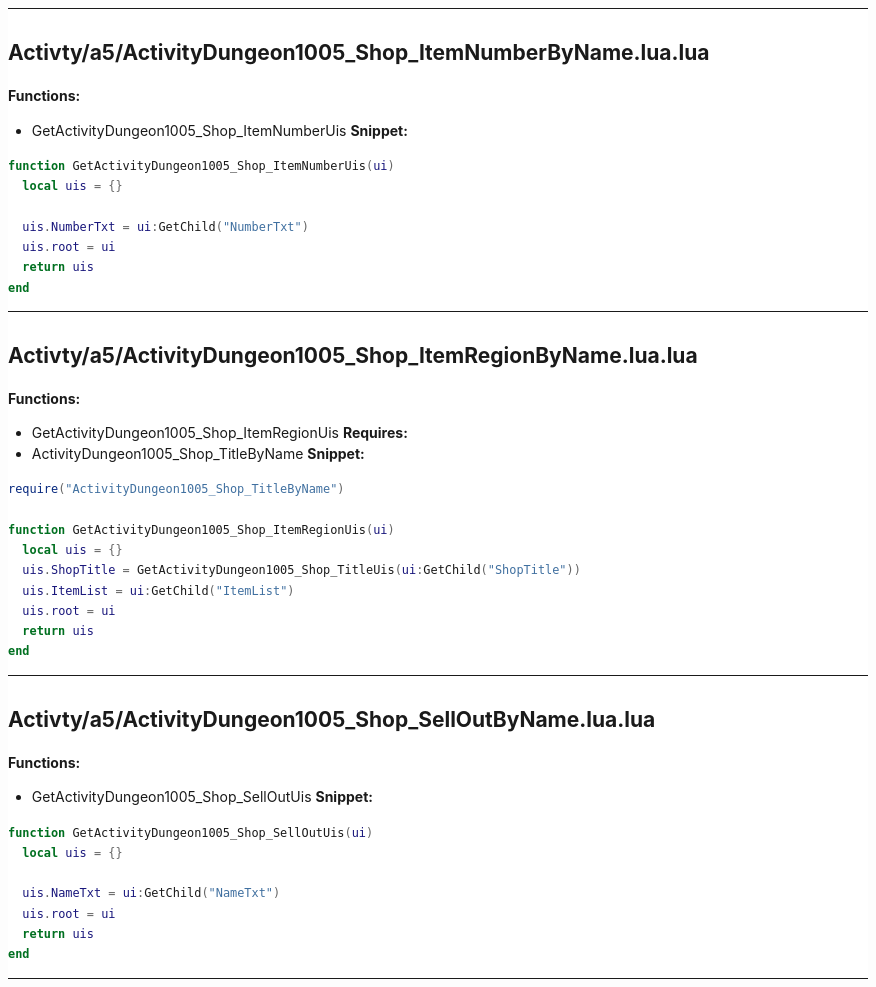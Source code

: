 
---

## Activty/a5/ActivityDungeon1005_Shop_ItemNumberByName.lua.lua
**Functions:**
- GetActivityDungeon1005_Shop_ItemNumberUis
**Snippet:**
```lua
function GetActivityDungeon1005_Shop_ItemNumberUis(ui)
  local uis = {}
  
  uis.NumberTxt = ui:GetChild("NumberTxt")
  uis.root = ui
  return uis
end
```

---

## Activty/a5/ActivityDungeon1005_Shop_ItemRegionByName.lua.lua
**Functions:**
- GetActivityDungeon1005_Shop_ItemRegionUis
**Requires:**
- ActivityDungeon1005_Shop_TitleByName
**Snippet:**
```lua
require("ActivityDungeon1005_Shop_TitleByName")

function GetActivityDungeon1005_Shop_ItemRegionUis(ui)
  local uis = {}
  uis.ShopTitle = GetActivityDungeon1005_Shop_TitleUis(ui:GetChild("ShopTitle"))
  uis.ItemList = ui:GetChild("ItemList")
  uis.root = ui
  return uis
end
```

---

## Activty/a5/ActivityDungeon1005_Shop_SellOutByName.lua.lua
**Functions:**
- GetActivityDungeon1005_Shop_SellOutUis
**Snippet:**
```lua
function GetActivityDungeon1005_Shop_SellOutUis(ui)
  local uis = {}
  
  uis.NameTxt = ui:GetChild("NameTxt")
  uis.root = ui
  return uis
end
```

---
